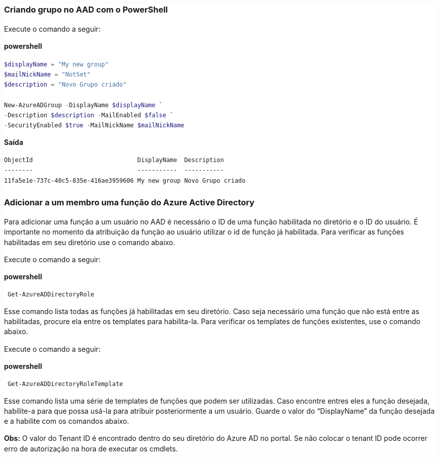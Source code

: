 ### Criando grupo no AAD com o PowerShell

Execute o comando a seguir:


 **powershell** 
  ```powershell
  $displayName = "My new group"
  $mailNickName = "NotSet"
  $description = "Novo Grupo criado"

  New-AzureADGroup -DisplayName $displayName `
  -Description $description -MailEnabled $false `
  -SecurityEnabled $true -MailNickName $mailNickName
   ```

 **Saída** 
  ```saida
  ObjectId                             DisplayName  Description
  --------                             -----------  -----------
  11fa5e1e-737c-40c5-835e-416ae3959606 My new group Novo Grupo criado
   ```

   ### Adicionar a um membro uma função do Azure Active Directory

Para adicionar uma função a um usuário no AAD é necessário o ID de uma função habilitada no diretório e o ID do usuário.
É importante no momento da atribuição da função ao usuário utilizar o id de função já habilitada. Para verificar as funções habilitadas em seu diretório use o comando abaixo.


Execute o comando a seguir:


 **powershell** 
  ```powershell
   Get-AzureADDirectoryRole
   ```

Esse comando lista todas as funções já habilitadas em seu diretório. Caso seja necessário uma função que não está entre as habilitadas, procure ela entre os templates para habilita-la. Para verificar os templates de funções existentes, use o comando abaixo.

Execute o comando a seguir:


 **powershell** 
  ```powershell
   Get-AzureADDirectoryRoleTemplate
   ```

Esse comando lista uma série de templates de funções que podem ser utilizadas. Caso encontre entres eles a função desejada, habilite-a para que possa usá-la para atribuir posteriormente a um usuário. Guarde o valor do “DisplayName” da função desejada e a habilite com os comandos abaixo.

**Obs:** O valor do Tenant ID é encontrado dentro do seu diretório do Azure AD no portal. Se não colocar o tenant ID pode ocorrer erro de autorização na hora de executar os cmdlets.
